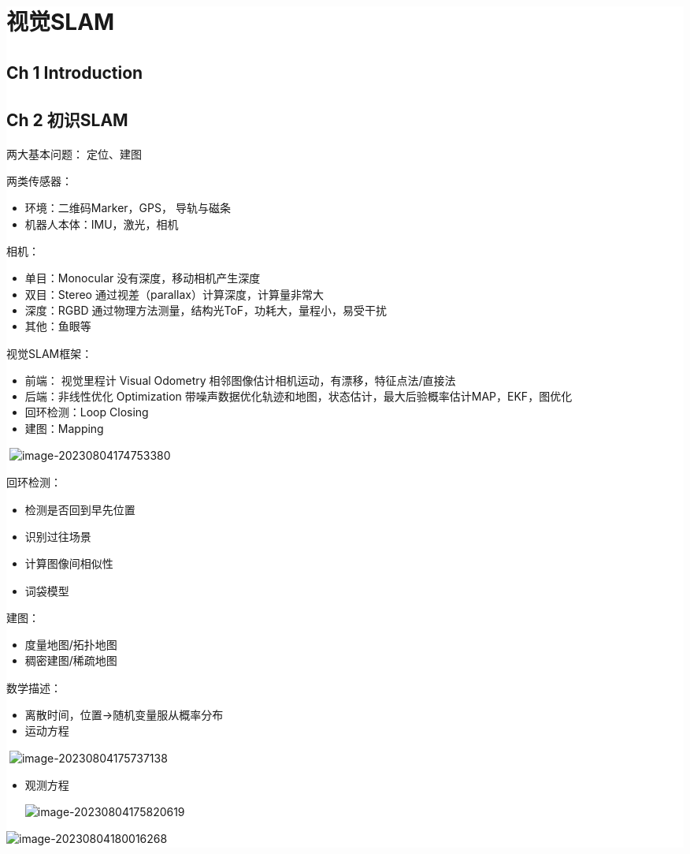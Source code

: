 # 视觉SLAM

## Ch 1 Introduction

## Ch 2 初识SLAM

两大基本问题： 定位、建图

两类传感器：

+ 环境：二维码Marker，GPS， 导轨与磁条
+ 机器人本体：IMU，激光，相机

相机：

+ 单目：Monocular     没有深度，移动相机产生深度  
+ 双目：Stereo             通过视差（parallax）计算深度，计算量非常大
+ 深度：RGBD               通过物理方法测量，结构光ToF，功耗大，量程小，易受干扰
+ 其他：鱼眼等

视觉SLAM框架：

+ 前端： 视觉里程计 Visual Odometry  相邻图像估计相机运动，有漂移，特征点法/直接法
+ 后端：非线性优化 Optimization    带噪声数据优化轨迹和地图，状态估计，最大后验概率估计MAP，EKF，图优化
+ 回环检测：Loop Closing
+ 建图：Mapping

​	![image-20230804174753380](C:\Users\18217\AppData\Roaming\Typora\typora-user-images\image-20230804174753380.png)

回环检测：

+ 检测是否回到早先位置
+ 识别过往场景
+ 计算图像间相似性

+ 词袋模型

建图：

+ 度量地图/拓扑地图
+ 稠密建图/稀疏地图

数学描述：

+ 离散时间，位置->随机变量服从概率分布
+ 运动方程

​	![image-20230804175737138](C:\Users\18217\AppData\Roaming\Typora\typora-user-images\image-20230804175737138.png)

+ 观测方程

  ![image-20230804175820619](C:\Users\18217\AppData\Roaming\Typora\typora-user-images\image-20230804175820619.png)

![image-20230804180016268](C:\Users\18217\AppData\Roaming\Typora\typora-user-images\image-20230804180016268.png)
